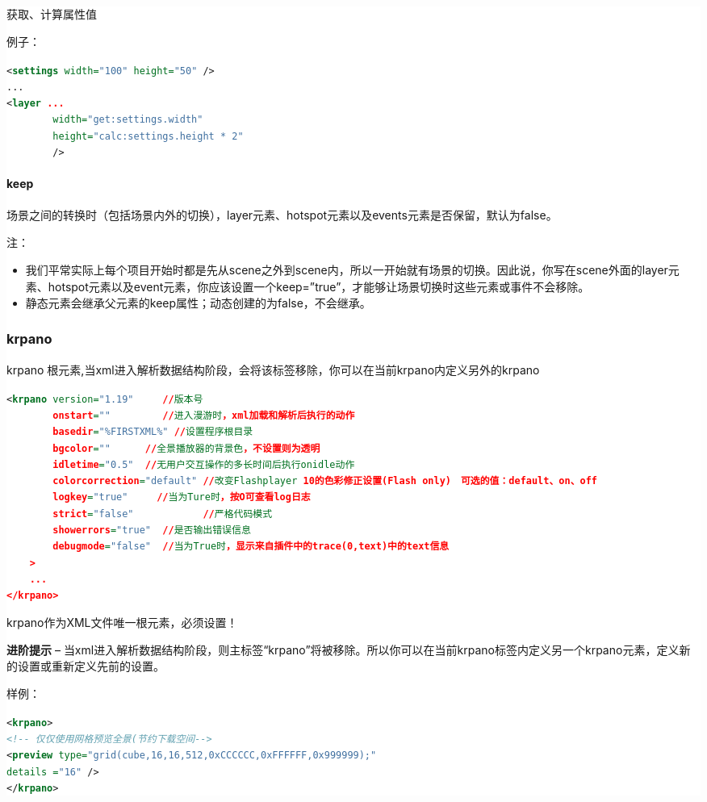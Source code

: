 获取、计算属性值

例子：

```xml
<settings width="100" height="50" />
...
<layer ...
        width="get:settings.width"
        height="calc:settings.height * 2"
        />
```

#### keep

场景之间的转换时（包括场景内外的切换），layer元素、hotspot元素以及events元素是否保留，默认为false。

注：

*   我们平常实际上每个项目开始时都是先从scene之外到scene内，所以一开始就有场景的切换。因此说，你写在scene外面的layer元素、hotspot元素以及event元素，你应该设置一个keep=”true”，才能够让场景切换时这些元素或事件不会移除。
*   静态元素会继承父元素的keep属性；动态创建的为false，不会继承。

### krpano

krpano 根元素,当xml进入解析数据结构阶段，会将该标签移除，你可以在当前krpano内定义另外的krpano

```xml
<krpano version="1.19"     //版本号
        onstart=""         //进入漫游时，xml加载和解析后执行的动作
        basedir="%FIRSTXML%" //设置程序根目录
        bgcolor=""      //全景播放器的背景色，不设置则为透明
        idletime="0.5"  //无用户交互操作的多长时间后执行onidle动作
        colorcorrection="default" //改变Flashplayer 10的色彩修正设置(Flash only)　可选的值：default、on、off
        logkey="true"     //当为Ture时，按O可查看log日志
        strict="false"            //严格代码模式
        showerrors="true"  //是否输出错误信息
        debugmode="false"  //当为True时，显示来自插件中的trace(0,text)中的text信息
    >
    ...
</krpano>
```

krpano作为XML文件唯一根元素，必须设置！

**进阶提示** – 当xml进入解析数据结构阶段，则主标签“krpano”将被移除。所以你可以在当前krpano标签内定义另一个krpano元素，定义新的设置或重新定义先前的设置。

样例：

```xml
<krpano>
<!-- 仅仅使用网格预览全景(节约下载空间-->
<preview type="grid(cube,16,16,512,0xCCCCCC,0xFFFFFF,0x999999);"
details ="16" />
</krpano>
```
